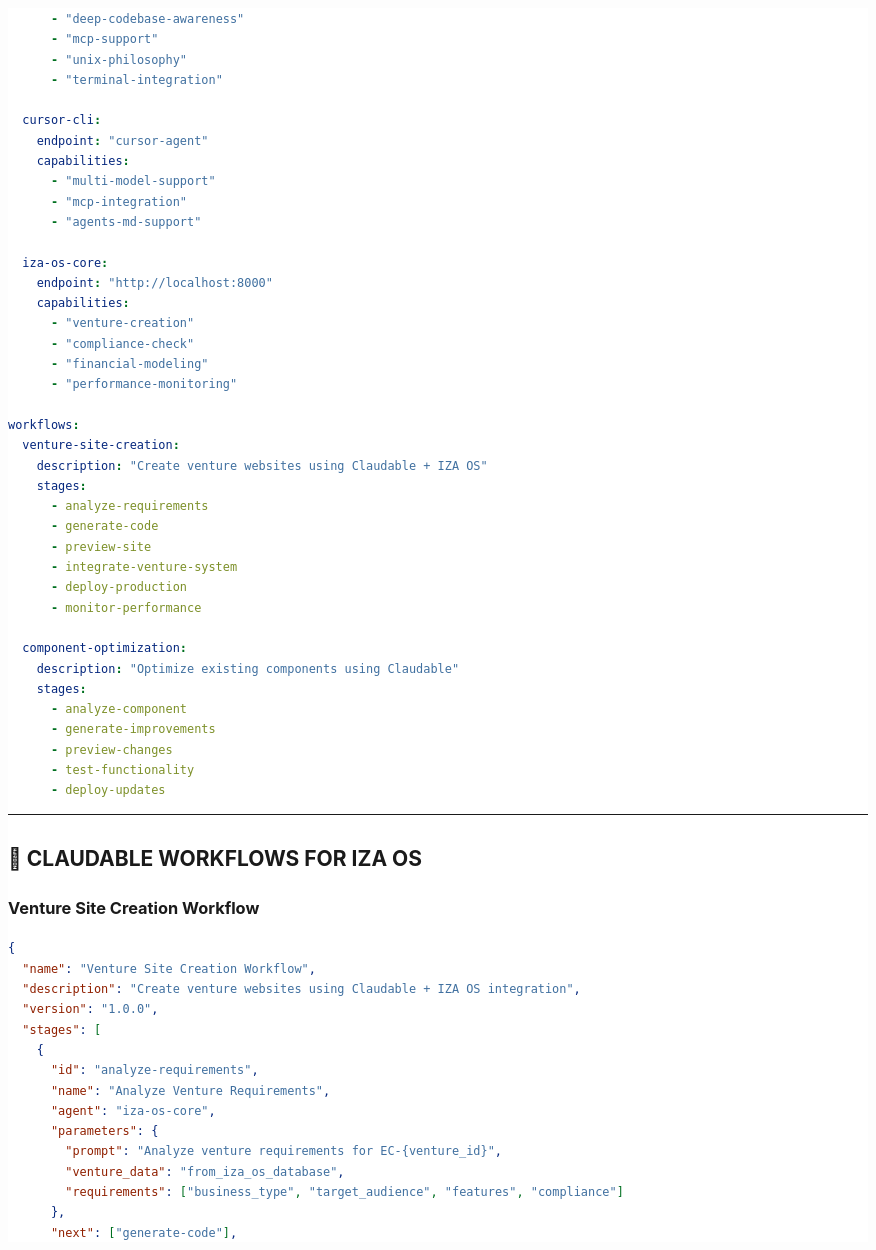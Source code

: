```yaml
      - "deep-codebase-awareness"
      - "mcp-support"
      - "unix-philosophy"
      - "terminal-integration"
    
  cursor-cli:
    endpoint: "cursor-agent"
    capabilities:
      - "multi-model-support"
      - "mcp-integration"
      - "agents-md-support"
    
  iza-os-core:
    endpoint: "http://localhost:8000"
    capabilities:
      - "venture-creation"
      - "compliance-check"
      - "financial-modeling"
      - "performance-monitoring"

workflows:
  venture-site-creation:
    description: "Create venture websites using Claudable + IZA OS"
    stages:
      - analyze-requirements
      - generate-code
      - preview-site
      - integrate-venture-system
      - deploy-production
      - monitor-performance
  
  component-optimization:
    description: "Optimize existing components using Claudable"
    stages:
      - analyze-component
      - generate-improvements
      - preview-changes
      - test-functionality
      - deploy-updates
```

---

## 🚀 **CLAUDABLE WORKFLOWS FOR IZA OS**

### **Venture Site Creation Workflow**
```json
{
  "name": "Venture Site Creation Workflow",
  "description": "Create venture websites using Claudable + IZA OS integration",
  "version": "1.0.0",
  "stages": [
    {
      "id": "analyze-requirements",
      "name": "Analyze Venture Requirements",
      "agent": "iza-os-core",
      "parameters": {
        "prompt": "Analyze venture requirements for EC-{venture_id}",
        "venture_data": "from_iza_os_database",
        "requirements": ["business_type", "target_audience", "features", "compliance"]
      },
      "next": ["generate-code"],
```